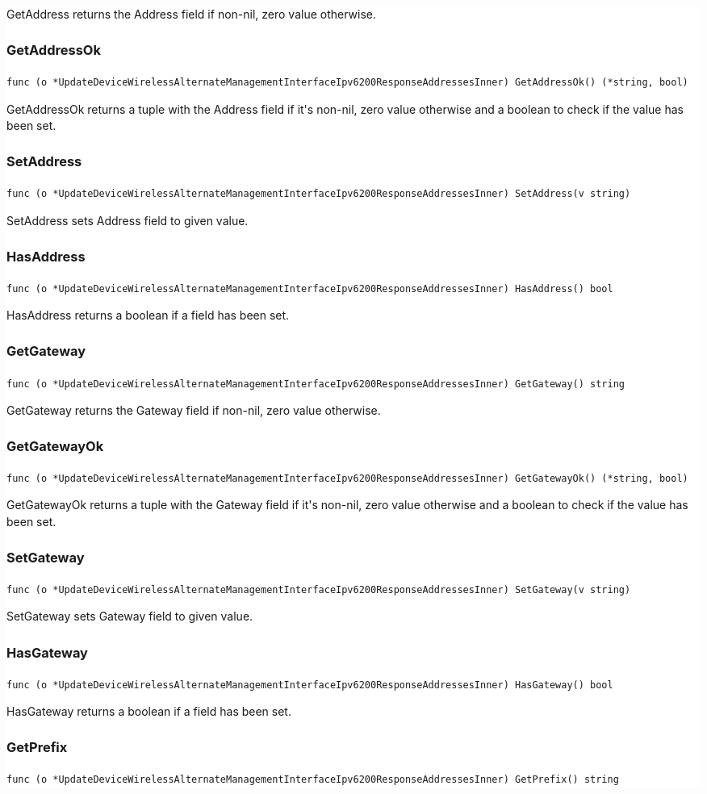 GetAddress returns the Address field if non-nil, zero value otherwise.

### GetAddressOk

`func (o *UpdateDeviceWirelessAlternateManagementInterfaceIpv6200ResponseAddressesInner) GetAddressOk() (*string, bool)`

GetAddressOk returns a tuple with the Address field if it's non-nil, zero value otherwise
and a boolean to check if the value has been set.

### SetAddress

`func (o *UpdateDeviceWirelessAlternateManagementInterfaceIpv6200ResponseAddressesInner) SetAddress(v string)`

SetAddress sets Address field to given value.

### HasAddress

`func (o *UpdateDeviceWirelessAlternateManagementInterfaceIpv6200ResponseAddressesInner) HasAddress() bool`

HasAddress returns a boolean if a field has been set.

### GetGateway

`func (o *UpdateDeviceWirelessAlternateManagementInterfaceIpv6200ResponseAddressesInner) GetGateway() string`

GetGateway returns the Gateway field if non-nil, zero value otherwise.

### GetGatewayOk

`func (o *UpdateDeviceWirelessAlternateManagementInterfaceIpv6200ResponseAddressesInner) GetGatewayOk() (*string, bool)`

GetGatewayOk returns a tuple with the Gateway field if it's non-nil, zero value otherwise
and a boolean to check if the value has been set.

### SetGateway

`func (o *UpdateDeviceWirelessAlternateManagementInterfaceIpv6200ResponseAddressesInner) SetGateway(v string)`

SetGateway sets Gateway field to given value.

### HasGateway

`func (o *UpdateDeviceWirelessAlternateManagementInterfaceIpv6200ResponseAddressesInner) HasGateway() bool`

HasGateway returns a boolean if a field has been set.

### GetPrefix

`func (o *UpdateDeviceWirelessAlternateManagementInterfaceIpv6200ResponseAddressesInner) GetPrefix() string`

